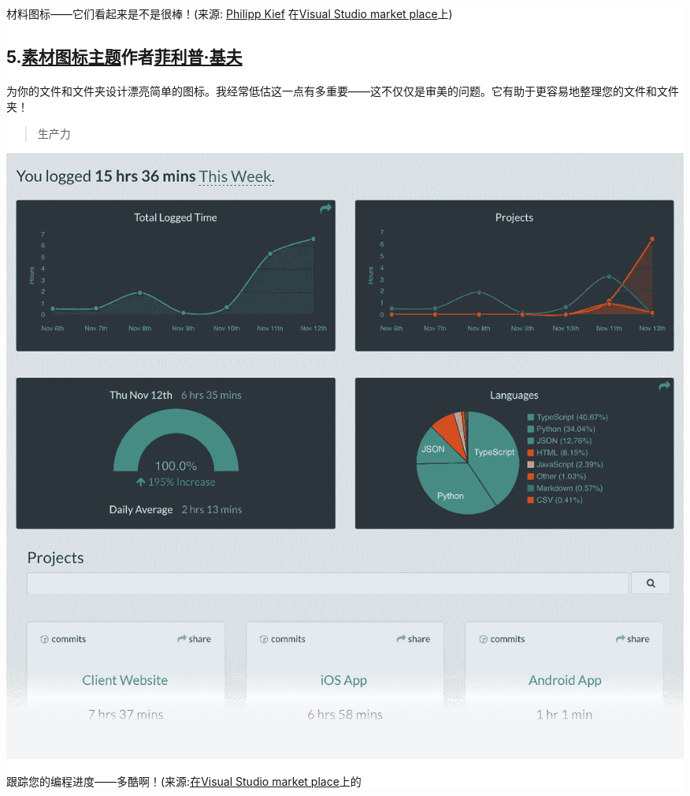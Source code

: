 材料图标——它们看起来是不是很棒！(来源: [Philipp Kief](https://marketplace.visualstudio.com/publishers/PKief) 在[Visual Studio market place](https://marketplace.visualstudio.com/)上)

## 5.[素材图标主题](https://marketplace.visualstudio.com/items?itemName=PKief.material-icon-theme)作者[菲利普·基夫](https://marketplace.visualstudio.com/publishers/PKief)

为你的文件和文件夹设计漂亮简单的图标。我经常低估这一点有多重要——这不仅仅是审美的问题。它有助于更容易地整理您的文件和文件夹！

> 生产力

![](img/f8b89ec4776dfbf82dc852d89e5ac28e.png)

跟踪您的编程进度——多酷啊！(来源:[在](https://marketplace.visualstudio.com/publishers/WakaTime)[Visual Studio market place](https://marketplace.visualstudio.com/)上的
